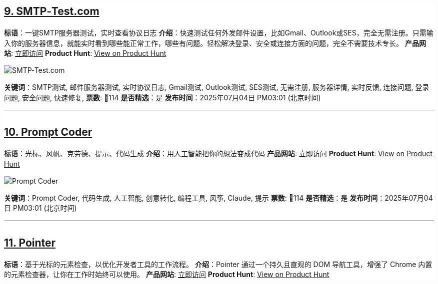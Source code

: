 
## [9. SMTP‑Test.com](https://www.producthunt.com/products/smtp-test-com-instant-smtp-debugger?utm_campaign=producthunt-api&utm_medium=api-v2&utm_source=Application%3A+daily+ph+%28ID%3A+133301%29)
**标语**：一键SMTP服务器测试，实时查看协议日志
**介绍**：快速测试任何外发邮件设置，比如Gmail、Outlook或SES，完全无需注册。只需输入你的服务器信息，就能实时看到哪些能正常工作，哪些有问题。轻松解决登录、安全或连接方面的问题，完全不需要技术专长。
**产品网站**: [立即访问](https://www.producthunt.com/r/ZDAFHX2ACXSTUO?utm_campaign=producthunt-api&utm_medium=api-v2&utm_source=Application%3A+daily+ph+%28ID%3A+133301%29)
**Product Hunt**: [View on Product Hunt](https://www.producthunt.com/products/smtp-test-com-instant-smtp-debugger?utm_campaign=producthunt-api&utm_medium=api-v2&utm_source=Application%3A+daily+ph+%28ID%3A+133301%29)

![SMTP‑Test.com]()

**关键词**：SMTP测试, 邮件服务器测试, 实时协议日志, Gmail测试, Outlook测试, SES测试, 无需注册, 服务器详情, 实时反馈, 连接问题, 登录问题, 安全问题, 快速修复,
**票数**: 🔺114
**是否精选**：是
**发布时间**：2025年07月04日 PM03:01 (北京时间)

---

## [10. Prompt Coder](https://www.producthunt.com/products/prompt-coder?utm_campaign=producthunt-api&utm_medium=api-v2&utm_source=Application%3A+daily+ph+%28ID%3A+133301%29)
**标语**：光标、风帆、克劳德、提示、代码生成
**介绍**：用人工智能把你的想法变成代码
**产品网站**: [立即访问](https://www.producthunt.com/r/YCX5J7NMH76D5O?utm_campaign=producthunt-api&utm_medium=api-v2&utm_source=Application%3A+daily+ph+%28ID%3A+133301%29)
**Product Hunt**: [View on Product Hunt](https://www.producthunt.com/products/prompt-coder?utm_campaign=producthunt-api&utm_medium=api-v2&utm_source=Application%3A+daily+ph+%28ID%3A+133301%29)

![Prompt Coder]()

**关键词**：Prompt Coder, 代码生成, 人工智能, 创意转化, 编程工具, 风筝, Claude, 提示
**票数**: 🔺114
**是否精选**：是
**发布时间**：2025年07月04日 PM03:01 (北京时间)

---

## [11. Pointer](https://www.producthunt.com/products/pointer-element-inspector-for-devtools?utm_campaign=producthunt-api&utm_medium=api-v2&utm_source=Application%3A+daily+ph+%28ID%3A+133301%29)
**标语**：基于光标的元素检查，以优化开发者工具的工作流程。
**介绍**：Pointer 通过一个持久且直观的 DOM 导航工具，增强了 Chrome 内置的元素检查器，让你在工作时始终可以使用。
**产品网站**: [立即访问](https://www.producthunt.com/r/YN4WKFRJTO2GKT?utm_campaign=producthunt-api&utm_medium=api-v2&utm_source=Application%3A+daily+ph+%28ID%3A+133301%29)
**Product Hunt**: [View on Product Hunt](https://www.producthunt.com/products/pointer-element-inspector-for-devtools?utm_campaign=producthunt-api&utm_medium=api-v2&utm_source=Application%3A+daily+ph+%28ID%3A+133301%29)
